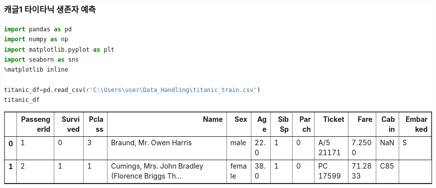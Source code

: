 ### 캐글1 타이타닉 생존자 예측


```python
import pandas as pd
import numpy as np
import matplotlib.pyplot as plt
import seaborn as sns
%matplotlib inline

titanic_df=pd.read_csv(r'C:\Users\user\Data_Handling\titanic_train.csv')
titanic_df
```




<div>

<table border="1" class="dataframe">
  <thead>
    <tr style="text-align: right;">
      <th></th>
      <th>PassengerId</th>
      <th>Survived</th>
      <th>Pclass</th>
      <th>Name</th>
      <th>Sex</th>
      <th>Age</th>
      <th>SibSp</th>
      <th>Parch</th>
      <th>Ticket</th>
      <th>Fare</th>
      <th>Cabin</th>
      <th>Embarked</th>
    </tr>
  </thead>
  <tbody>
    <tr>
      <th>0</th>
      <td>1</td>
      <td>0</td>
      <td>3</td>
      <td>Braund, Mr. Owen Harris</td>
      <td>male</td>
      <td>22.0</td>
      <td>1</td>
      <td>0</td>
      <td>A/5 21171</td>
      <td>7.2500</td>
      <td>NaN</td>
      <td>S</td>
    </tr>
    <tr>
      <th>1</th>
      <td>2</td>
      <td>1</td>
      <td>1</td>
      <td>Cumings, Mrs. John Bradley (Florence Briggs Th...</td>
      <td>female</td>
      <td>38.0</td>
      <td>1</td>
      <td>0</td>
      <td>PC 17599</td>
      <td>71.2833</td>
      <td>C85</td>